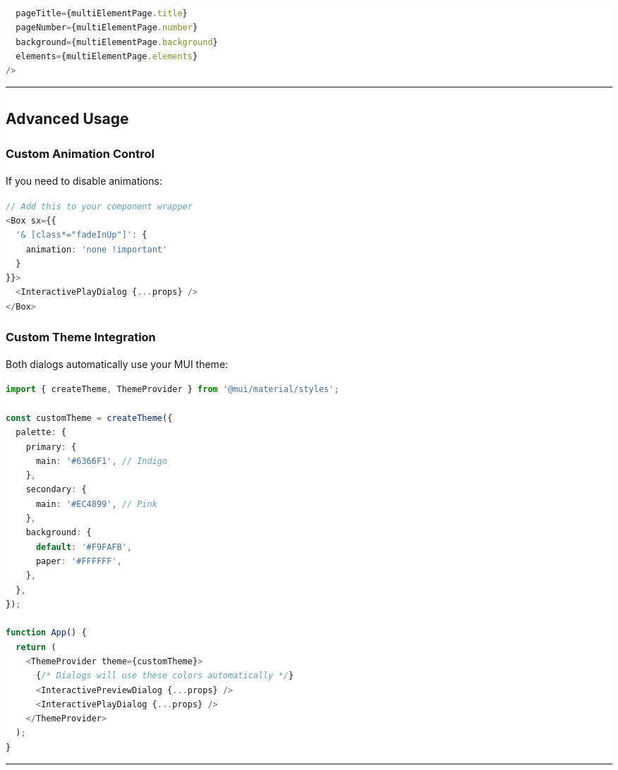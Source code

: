 ```typescript
  pageTitle={multiElementPage.title}
  pageNumber={multiElementPage.number}
  background={multiElementPage.background}
  elements={multiElementPage.elements}
/>
```

---

## Advanced Usage

### Custom Animation Control

If you need to disable animations:

```typescript
// Add this to your component wrapper
<Box sx={{ 
  '& [class*="fadeInUp"]': { 
    animation: 'none !important' 
  } 
}}>
  <InteractivePlayDialog {...props} />
</Box>
```

### Custom Theme Integration

Both dialogs automatically use your MUI theme:

```typescript
import { createTheme, ThemeProvider } from '@mui/material/styles';

const customTheme = createTheme({
  palette: {
    primary: {
      main: '#6366F1', // Indigo
    },
    secondary: {
      main: '#EC4899', // Pink
    },
    background: {
      default: '#F9FAFB',
      paper: '#FFFFFF',
    },
  },
});

function App() {
  return (
    <ThemeProvider theme={customTheme}>
      {/* Dialogs will use these colors automatically */}
      <InteractivePreviewDialog {...props} />
      <InteractivePlayDialog {...props} />
    </ThemeProvider>
  );
}
```

---